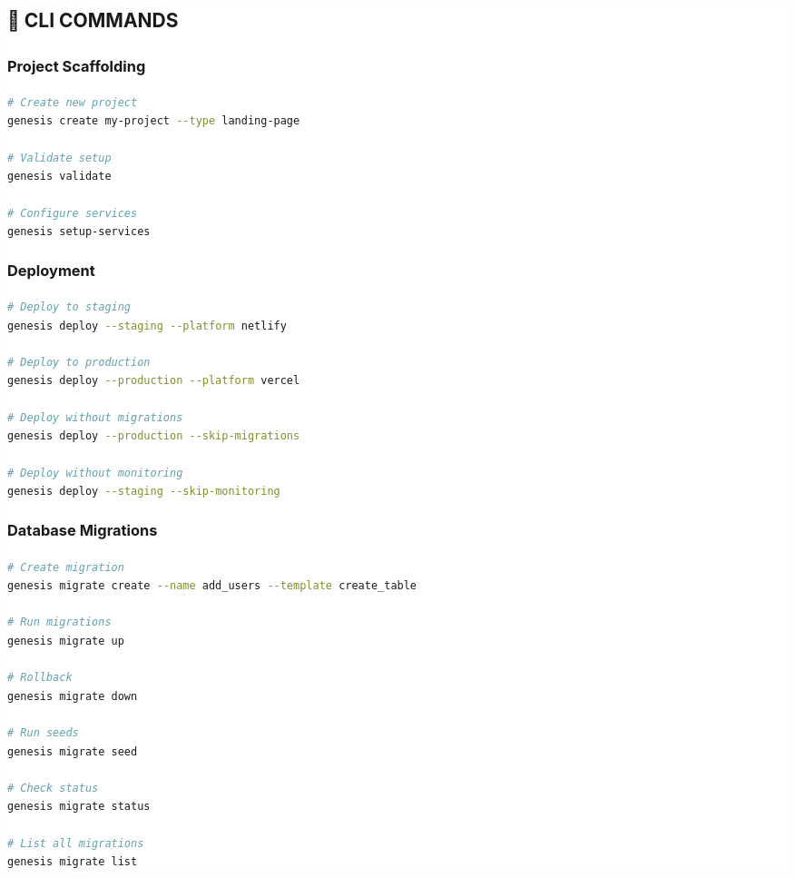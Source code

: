 
## 🔧 CLI COMMANDS

### Project Scaffolding
```bash
# Create new project
genesis create my-project --type landing-page

# Validate setup
genesis validate

# Configure services
genesis setup-services
```

### Deployment
```bash
# Deploy to staging
genesis deploy --staging --platform netlify

# Deploy to production
genesis deploy --production --platform vercel

# Deploy without migrations
genesis deploy --production --skip-migrations

# Deploy without monitoring
genesis deploy --staging --skip-monitoring
```

### Database Migrations
```bash
# Create migration
genesis migrate create --name add_users --template create_table

# Run migrations
genesis migrate up

# Rollback
genesis migrate down

# Run seeds
genesis migrate seed

# Check status
genesis migrate status

# List all migrations
genesis migrate list
```
